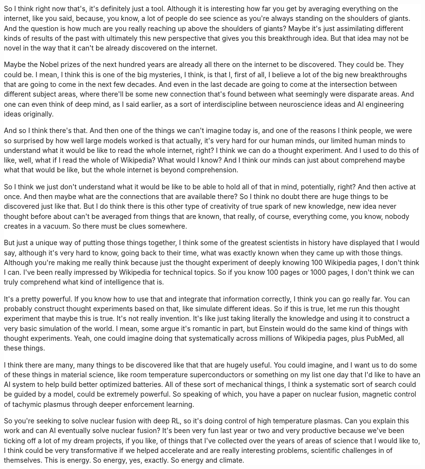 So I think right now that's, it's definitely just a tool. Although it is interesting how far you get by averaging everything on the internet, like you said, because, you know, a lot of people do see science as you're always standing on the shoulders of giants. And the question is how much are you really reaching up above the shoulders of giants? Maybe it's just assimilating different kinds of results of the past with ultimately this new perspective that gives you this breakthrough idea. But that idea may not be novel in the way that it can't be already discovered on the internet.

Maybe the Nobel prizes of the next hundred years are already all there on the internet to be discovered. They could be. They could be. I mean, I think this is one of the big mysteries, I think, is that I, first of all, I believe a lot of the big new breakthroughs that are going to come in the next few decades. And even in the last decade are going to come at the intersection between different subject areas, where there'll be some new connection that's found between what seemingly were disparate areas. And one can even think of deep mind, as I said earlier, as a sort of interdiscipline between neuroscience ideas and AI engineering ideas originally.

And so I think there's that. And then one of the things we can't imagine today is, and one of the reasons I think people, we were so surprised by how well large models worked is that actually, it's very hard for our human minds, our limited human minds to understand what it would be like to read the whole internet, right? I think we can do a thought experiment. And I used to do this of like, well, what if I read the whole of Wikipedia? What would I know? And I think our minds can just about comprehend maybe what that would be like, but the whole internet is beyond comprehension.

So I think we just don't understand what it would be like to be able to hold all of that in mind, potentially, right? And then active at once. And then maybe what are the connections that are available there? So I think no doubt there are huge things to be discovered just like that. But I do think there is this other type of creativity of true spark of new knowledge, new idea never thought before about can't be averaged from things that are known, that really, of course, everything come, you know, nobody creates in a vacuum. So there must be clues somewhere.

But just a unique way of putting those things together, I think some of the greatest scientists in history have displayed that I would say, although it's very hard to know, going back to their time, what was exactly known when they came up with those things. Although you're making me really think because just the thought experiment of deeply knowing 100 Wikipedia pages, I don't think I can. I've been really impressed by Wikipedia for technical topics. So if you know 100 pages or 1000 pages, I don't think we can truly comprehend what kind of intelligence that is.

It's a pretty powerful. If you know how to use that and integrate that information correctly, I think you can go really far. You can probably construct thought experiments based on that, like simulate different ideas. So if this is true, let me run this thought experiment that maybe this is true. It's not really invention. It's like just taking literally the knowledge and using it to construct a very basic simulation of the world. I mean, some argue it's romantic in part, but Einstein would do the same kind of things with thought experiments. Yeah, one could imagine doing that systematically across millions of Wikipedia pages, plus PubMed, all these things.

I think there are many, many things to be discovered like that that are hugely useful. You could imagine, and I want us to do some of these things in material science, like room temperature superconductors or something on my list one day that I'd like to have an AI system to help build better optimized batteries. All of these sort of mechanical things, I think a systematic sort of search could be guided by a model, could be extremely powerful. So speaking of which, you have a paper on nuclear fusion, magnetic control of tachymic plasmus through deeper enforcement learning.

So you're seeking to solve nuclear fusion with deep RL, so it's doing control of high temperature plasmas. Can you explain this work and can AI eventually solve nuclear fusion? It's been very fun last year or two and very productive because we've been ticking off a lot of my dream projects, if you like, of things that I've collected over the years of areas of science that I would like to, I think could be very transformative if we helped accelerate and are really interesting problems, scientific challenges in of themselves. This is energy. So energy, yes, exactly. So energy and climate.
